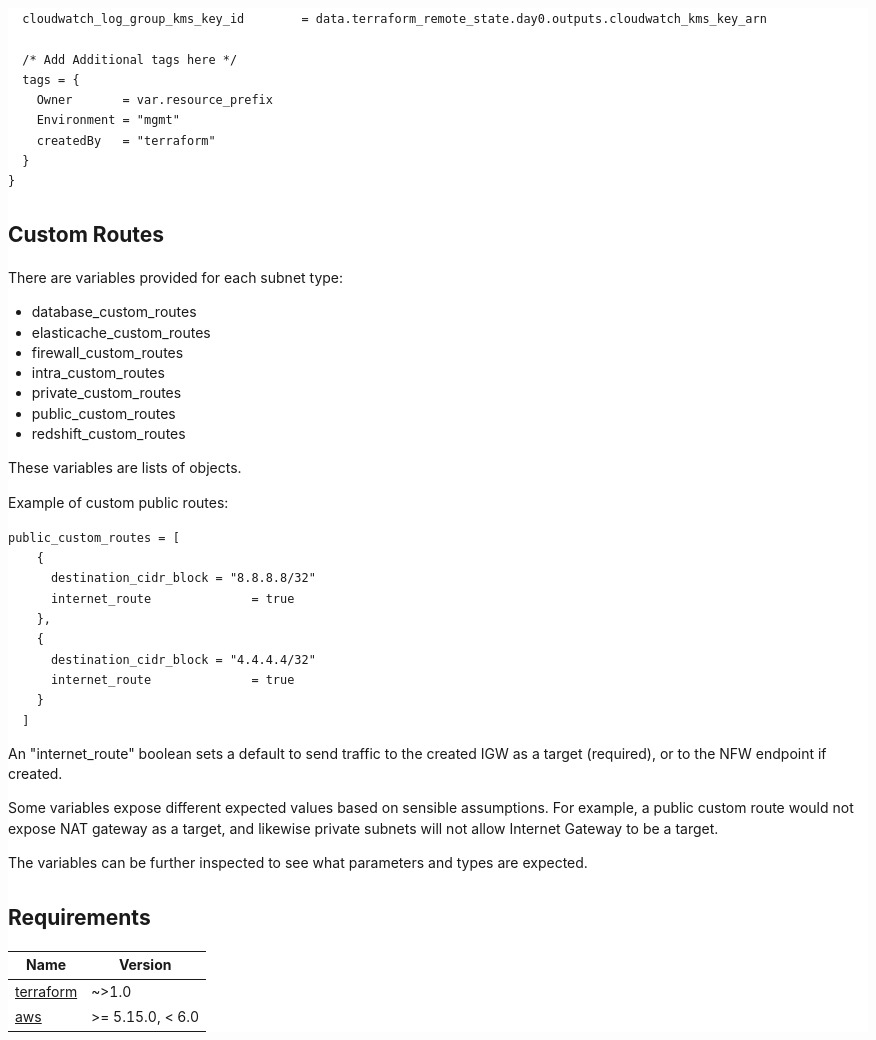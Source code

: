 ```hcl
  cloudwatch_log_group_kms_key_id        = data.terraform_remote_state.day0.outputs.cloudwatch_kms_key_arn

  /* Add Additional tags here */
  tags = {
    Owner       = var.resource_prefix
    Environment = "mgmt"
    createdBy   = "terraform"
  }
}
```


## Custom Routes

There are variables provided for each subnet type:

- database_custom_routes
- elasticache_custom_routes
- firewall_custom_routes
- intra_custom_routes
- private_custom_routes
- public_custom_routes
- redshift_custom_routes

These variables are lists of objects.

Example of custom public routes:

```hcl
public_custom_routes = [
    {
      destination_cidr_block = "8.8.8.8/32"
      internet_route              = true
    },
    {
      destination_cidr_block = "4.4.4.4/32"
      internet_route              = true
    }
  ]
```

An "internet_route" boolean sets a default to send traffic to the created IGW as a target (required), or to the NFW endpoint if created.

Some variables expose different expected values based on sensible assumptions.  For example, a public custom route would not expose NAT gateway as a target, and likewise private subnets will not allow Internet Gateway to be a target.

The variables can be further inspected to see what parameters and types are expected.


## Requirements

| Name | Version |
|------|---------|
| <a name="requirement_terraform"></a> [terraform](#requirement\_terraform) | ~>1.0 |
| <a name="requirement_aws"></a> [aws](#requirement\_aws) | >= 5.15.0, < 6.0 |
